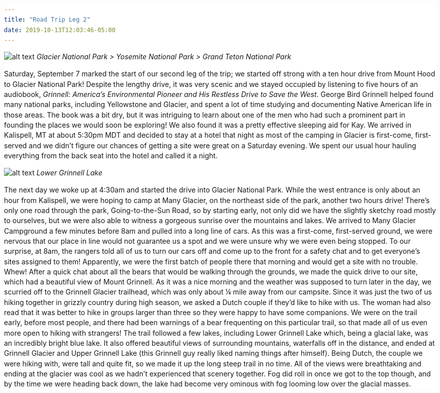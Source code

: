 ```yaml
---
title: "Road Trip Leg 2"
date: 2019-10-13T12:03:46-05:00
---
```


![alt text](https://res.cloudinary.com/dqsylhojv/image/upload/v1570911913/hanswustrack.com/road-trip-leg-2/Leg2-2_douvrt.png "Leg 2 Route")
_Glacier National Park > Yosemite National Park > Grand Teton National Park_

Saturday, September 7 marked the start of our second leg of the trip; we started off strong with a ten hour drive from Mount Hood to Glacier National Park! Despite the lengthy drive, it was very scenic and we stayed occupied by listening to five hours of an audiobook, _Grinnell: America’s Environmental Pioneer and His Restless Drive to Save the West_. George Bird Grinnell helped found many national parks, including Yellowstone and Glacier, and spent a lot of time studying and documenting Native American life in those areas. The book was a bit dry, but it was intriguing to learn about one of the men who had such a prominent part in founding the places we would soon be exploring! We also found it was a pretty effective sleeping aid for Kay. We arrived in Kalispell, MT at about 5:30pm MDT and decided to stay at a hotel that night as most of the camping in Glacier is first-come, first-served and we didn’t figure our chances of getting a site were great on a Saturday evening. We spent our usual hour hauling everything from the back seat into the hotel and called it a night.

![alt text](https://res.cloudinary.com/dqsylhojv/image/upload/v1571355455/hanswustrack.com/road-trip-leg-2/IMG_4145_zzgutz.jpg "Lower Grinnell Lake")
_Lower Grinnell Lake_

The next day we woke up at 4:30am and started the drive into Glacier National Park. While the west entrance is only about an hour from Kalispell, we were hoping to camp at Many Glacier, on the northeast side of the park, another two hours drive! There’s only one road through the park, Going-to-the-Sun Road, so by starting early, not only did we have the slightly sketchy road mostly to ourselves, but we were also able to witness a gorgeous sunrise over the mountains and lakes. We arrived to Many Glacier Campground a few minutes before 8am and pulled into a long line of cars. As this was a first-come, first-served ground, we were nervous that our place in line would not guarantee us a spot and we were unsure why we were even being stopped. To our surprise, at 8am, the rangers told all of us to turn our cars off and come up to the front for a safety chat and to get everyone’s sites assigned to them! Apparently, we were the first batch of people there that morning and would get a site with no trouble. Whew! After a quick chat about all the bears that would be walking through the grounds, we made the quick drive to our site, which had a beautiful view of Mount Grinnell. As it was a nice morning and the weather was supposed to turn later in the day, we scurried off to the Grinnell Glacier trailhead, which was only about ¼ mile away from our campsite. Since it was just the two of us hiking together in grizzly country during high season, we asked a Dutch couple if they’d like to hike with us. The woman had also read that it was better to hike in groups larger than three so they were happy to have some companions. We were on the trail early, before most people, and there had been warnings of a bear frequenting on this particular trail, so that made all of us even more open to hiking with strangers! The trail followed a few lakes, including Lower Grinnell Lake which, being a glacial lake, was an incredibly bright blue lake. It also offered beautiful views of surrounding mountains, waterfalls off in the distance, and ended at Grinnell Glacier and Upper Grinnell Lake (this Grinnell guy really liked naming things after himself). Being Dutch, the couple we were hiking with, were tall and quite fit, so we made it up the long steep trail in no time. All of the views were breathtaking and ending at the glacier was cool as we hadn’t experienced that scenery together. Fog did roll in once we got to the top though, and by the time we were heading back down, the lake had become very ominous with fog looming low over the glacial masses. 

